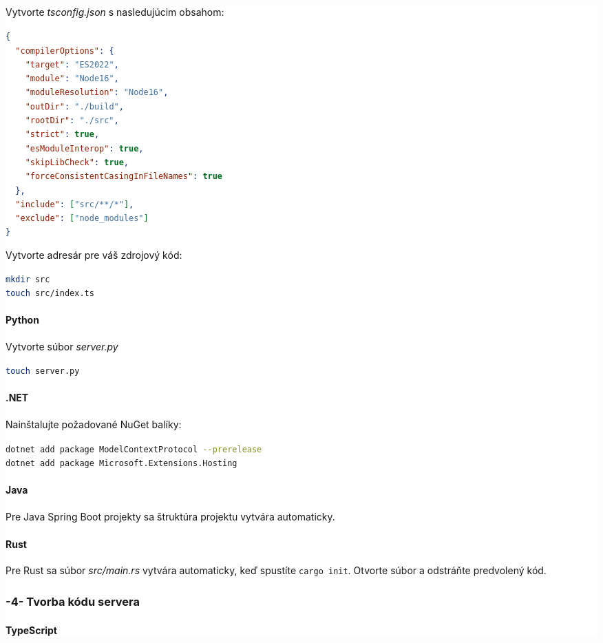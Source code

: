 Vytvorte *tsconfig.json* s nasledujúcim obsahom:

```json
{
  "compilerOptions": {
    "target": "ES2022",
    "module": "Node16",
    "moduleResolution": "Node16",
    "outDir": "./build",
    "rootDir": "./src",
    "strict": true,
    "esModuleInterop": true,
    "skipLibCheck": true,
    "forceConsistentCasingInFileNames": true
  },
  "include": ["src/**/*"],
  "exclude": ["node_modules"]
}
```

Vytvorte adresár pre váš zdrojový kód:

```sh
mkdir src
touch src/index.ts
```

#### Python

Vytvorte súbor *server.py*

```sh
touch server.py
```

#### .NET

Nainštalujte požadované NuGet balíky:

```sh
dotnet add package ModelContextProtocol --prerelease
dotnet add package Microsoft.Extensions.Hosting
```

#### Java

Pre Java Spring Boot projekty sa štruktúra projektu vytvára automaticky.

#### Rust

Pre Rust sa súbor *src/main.rs* vytvára automaticky, keď spustíte `cargo init`. Otvorte súbor a odstráňte predvolený kód.

### -4- Tvorba kódu servera

#### TypeScript
